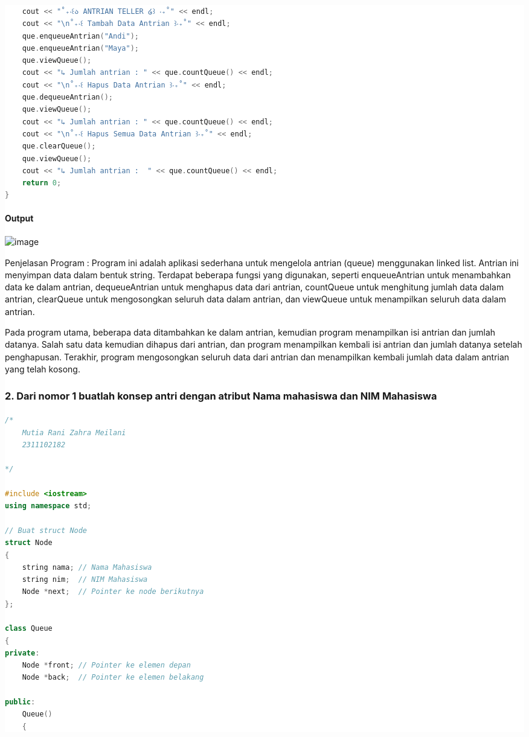 ```C++
    cout << "˚₊‧꒰ა ANTRIAN TELLER ໒꒱ ‧₊˚" << endl;
    cout << "\n˚₊‧꒰ Tambah Data Antrian ꒱‧₊˚" << endl;
    que.enqueueAntrian("Andi");
    que.enqueueAntrian("Maya");
    que.viewQueue();
    cout << "↳ Jumlah antrian : " << que.countQueue() << endl;
    cout << "\n˚₊‧꒰ Hapus Data Antrian ꒱‧₊˚" << endl;
    que.dequeueAntrian();
    que.viewQueue();
    cout << "↳ Jumlah antrian : " << que.countQueue() << endl;
    cout << "\n˚₊‧꒰ Hapus Semua Data Antrian ꒱‧₊˚" << endl;
    que.clearQueue();
    que.viewQueue();
    cout << "↳ Jumlah antrian :  " << que.countQueue() << endl;
    return 0;
}

```

#### Output
![image](https://github.com/seaaralee/data-structure-assignment/assets/87632337/ca6bc5af-4799-4378-940b-844629cceaf4)

Penjelasan Program :
Program ini adalah aplikasi sederhana untuk mengelola antrian (queue) menggunakan linked list. Antrian ini menyimpan data dalam bentuk string. Terdapat beberapa fungsi yang digunakan, seperti enqueueAntrian untuk menambahkan data ke dalam antrian, dequeueAntrian untuk menghapus data dari antrian, countQueue untuk menghitung jumlah data dalam antrian, clearQueue untuk mengosongkan seluruh data dalam antrian, dan viewQueue untuk menampilkan seluruh data dalam antrian.

Pada program utama, beberapa data ditambahkan ke dalam antrian, kemudian program menampilkan isi antrian dan jumlah datanya. Salah satu data kemudian dihapus dari antrian, dan program menampilkan kembali isi antrian dan jumlah datanya setelah penghapusan. Terakhir, program mengosongkan seluruh data dari antrian dan menampilkan kembali jumlah data dalam antrian yang telah kosong.

### 2. Dari nomor 1 buatlah konsep antri dengan atribut Nama mahasiswa dan NIM Mahasiswa

```C++
/*
    Mutia Rani Zahra Meilani
    2311102182

*/

#include <iostream>
using namespace std;

// Buat struct Node
struct Node
{
    string nama; // Nama Mahasiswa
    string nim;  // NIM Mahasiswa
    Node *next;  // Pointer ke node berikutnya
};

class Queue
{
private:
    Node *front; // Pointer ke elemen depan
    Node *back;  // Pointer ke elemen belakang

public:
    Queue()
    {
```